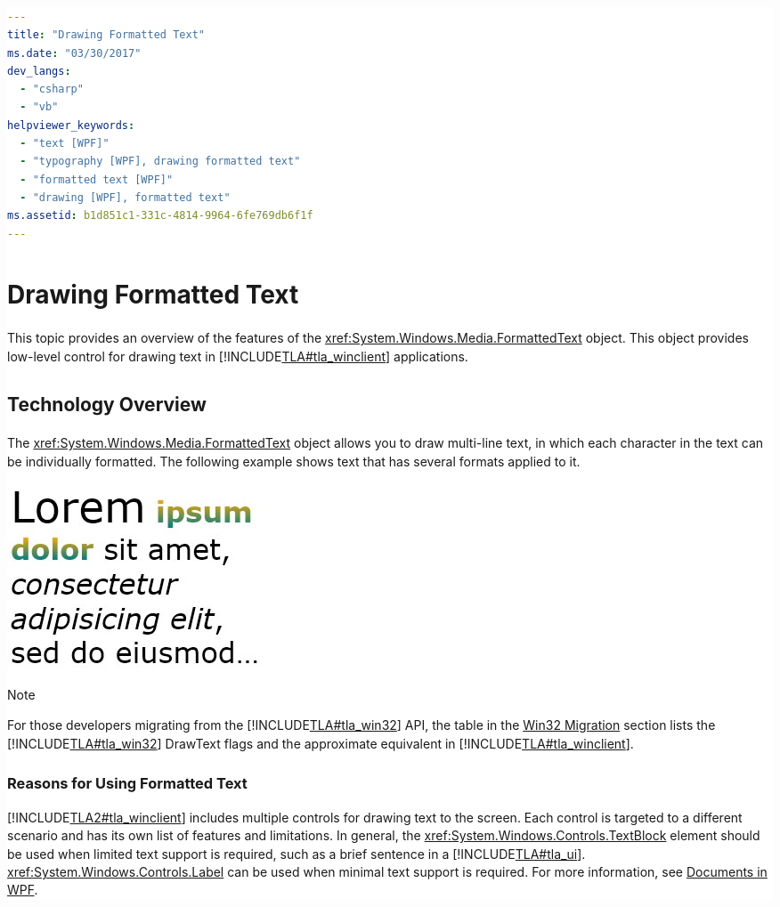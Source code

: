 ```yaml
---
title: "Drawing Formatted Text"
ms.date: "03/30/2017"
dev_langs: 
  - "csharp"
  - "vb"
helpviewer_keywords: 
  - "text [WPF]"
  - "typography [WPF], drawing formatted text"
  - "formatted text [WPF]"
  - "drawing [WPF], formatted text"
ms.assetid: b1d851c1-331c-4814-9964-6fe769db6f1f
---
```

# Drawing Formatted Text
This topic provides an overview of the features of the <xref:System.Windows.Media.FormattedText> object. This object provides low-level control for drawing text in [!INCLUDE[TLA#tla_winclient](../../../../includes/tlasharptla-winclient-md.md)] applications.  
  
  
## Technology Overview  
 The <xref:System.Windows.Media.FormattedText> object allows you to draw multi-line text, in which each character in the text can be individually formatted. The following example shows text that has several formats applied to it.  
  
 ![Text displayed using FormattedText object](./media/typography-in-wpf/text-formatted-linear-gradient.jpg)  
  
> [!NOTE]
>  For those developers migrating from the [!INCLUDE[TLA#tla_win32](../../../../includes/tlasharptla-win32-md.md)] API, the table in the [Win32 Migration](#win32_migration) section lists the [!INCLUDE[TLA#tla_win32](../../../../includes/tlasharptla-win32-md.md)] DrawText flags and the approximate equivalent in [!INCLUDE[TLA#tla_winclient](../../../../includes/tlasharptla-winclient-md.md)].  
  
### Reasons for Using Formatted Text  
 [!INCLUDE[TLA2#tla_winclient](../../../../includes/tla2sharptla-winclient-md.md)] includes multiple controls for drawing text to the screen. Each control is targeted to a different scenario and has its own list of features and limitations. In general, the <xref:System.Windows.Controls.TextBlock> element should be used when limited text support is required, such as a brief sentence in a [!INCLUDE[TLA#tla_ui](../../../../includes/tlasharptla-ui-md.md)]. <xref:System.Windows.Controls.Label> can be used when minimal text support is required. For more information, see [Documents in WPF](documents-in-wpf.md).  
  